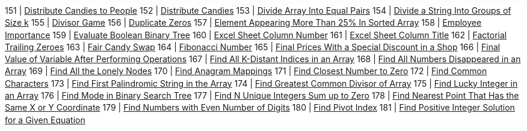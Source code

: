 151 | [Distribute Candies to People](https://github.com/varunu28/LeetCode-Java-Solutions/tree/master/Easy/Distribute%20Candies%20to%20People.java)
152 | [Distribute Candies](https://github.com/varunu28/LeetCode-Java-Solutions/tree/master/Easy/Distribute%20Candies.java)
153 | [Divide Array Into Equal Pairs](https://github.com/varunu28/LeetCode-Java-Solutions/tree/master/Easy/Divide%20Array%20Into%20Equal%20Pairs.java)
154 | [Divide a String Into Groups of Size k](https://github.com/varunu28/LeetCode-Java-Solutions/tree/master/Easy/Divide%20a%20String%20Into%20Groups%20of%20Size%20k.java)
155 | [Divisor Game](https://github.com/varunu28/LeetCode-Java-Solutions/tree/master/Easy/Divisor%20Game.java)
156 | [Duplicate Zeros](https://github.com/varunu28/LeetCode-Java-Solutions/tree/master/Easy/Duplicate%20Zeros.java)
157 | [Element Appearing More Than 25% In Sorted Array](https://github.com/varunu28/LeetCode-Java-Solutions/tree/master/Easy/Element%20Appearing%20More%20Than%2025%%20In%20Sorted%20Array.java)
158 | [Employee Importance](https://github.com/varunu28/LeetCode-Java-Solutions/tree/master/Easy/Employee%20Importance.java)
159 | [Evaluate Boolean Binary Tree](https://github.com/varunu28/LeetCode-Java-Solutions/tree/master/Easy/Evaluate%20Boolean%20Binary%20Tree.java)
160 | [Excel Sheet Column Number](https://github.com/varunu28/LeetCode-Java-Solutions/tree/master/Easy/Excel%20Sheet%20Column%20Number.java)
161 | [Excel Sheet Column Title](https://github.com/varunu28/LeetCode-Java-Solutions/tree/master/Easy/Excel%20Sheet%20Column%20Title.java)
162 | [Factorial Trailing Zeroes](https://github.com/varunu28/LeetCode-Java-Solutions/tree/master/Easy/Factorial%20Trailing%20Zeroes.java)
163 | [Fair Candy Swap](https://github.com/varunu28/LeetCode-Java-Solutions/tree/master/Easy/Fair%20Candy%20Swap.java)
164 | [Fibonacci Number](https://github.com/varunu28/LeetCode-Java-Solutions/tree/master/Easy/Fibonacci%20Number.java)
165 | [Final Prices With a Special Discount in a Shop](https://github.com/varunu28/LeetCode-Java-Solutions/tree/master/Easy/Final%20Prices%20With%20a%20Special%20Discount%20in%20a%20Shop.java)
166 | [Final Value of Variable After Performing Operations](https://github.com/varunu28/LeetCode-Java-Solutions/tree/master/Easy/Final%20Value%20of%20Variable%20After%20Performing%20Operations.java)
167 | [Find All K-Distant Indices in an Array](https://github.com/varunu28/LeetCode-Java-Solutions/tree/master/Easy/Find%20All%20K-Distant%20Indices%20in%20an%20Array.java)
168 | [Find All Numbers Disappeared in an Array](https://github.com/varunu28/LeetCode-Java-Solutions/tree/master/Easy/Find%20All%20Numbers%20Disappeared%20in%20an%20Array.java)
169 | [Find All the Lonely Nodes](https://github.com/varunu28/LeetCode-Java-Solutions/tree/master/Easy/Find%20All%20the%20Lonely%20Nodes.java)
170 | [Find Anagram Mappings](https://github.com/varunu28/LeetCode-Java-Solutions/tree/master/Easy/Find%20Anagram%20Mappings.java)
171 | [Find Closest Number to Zero](https://github.com/varunu28/LeetCode-Java-Solutions/tree/master/Easy/Find%20Closest%20Number%20to%20Zero.java)
172 | [Find Common Characters](https://github.com/varunu28/LeetCode-Java-Solutions/tree/master/Easy/Find%20Common%20Characters.java)
173 | [Find First Palindromic String in the Array](https://github.com/varunu28/LeetCode-Java-Solutions/tree/master/Easy/Find%20First%20Palindromic%20String%20in%20the%20Array.java)
174 | [Find Greatest Common Divisor of Array](https://github.com/varunu28/LeetCode-Java-Solutions/tree/master/Easy/Find%20Greatest%20Common%20Divisor%20of%20Array.java)
175 | [Find Lucky Integer in an Array](https://github.com/varunu28/LeetCode-Java-Solutions/tree/master/Easy/Find%20Lucky%20Integer%20in%20an%20Array.java)
176 | [Find Mode in Binary Search Tree](https://github.com/varunu28/LeetCode-Java-Solutions/tree/master/Easy/Find%20Mode%20in%20Binary%20Search%20Tree.java)
177 | [Find N Unique Integers Sum up to Zero](https://github.com/varunu28/LeetCode-Java-Solutions/tree/master/Easy/Find%20N%20Unique%20Integers%20Sum%20up%20to%20Zero.java)
178 | [Find Nearest Point That Has the Same X or Y Coordinate](https://github.com/varunu28/LeetCode-Java-Solutions/tree/master/Easy/Find%20Nearest%20Point%20That%20Has%20the%20Same%20X%20or%20Y%20Coordinate.java)
179 | [Find Numbers with Even Number of Digits](https://github.com/varunu28/LeetCode-Java-Solutions/tree/master/Easy/Find%20Numbers%20with%20Even%20Number%20of%20Digits.java)
180 | [Find Pivot Index](https://github.com/varunu28/LeetCode-Java-Solutions/tree/master/Easy/Find%20Pivot%20Index.java)
181 | [Find Positive Integer Solution for a Given Equation](https://github.com/varunu28/LeetCode-Java-Solutions/tree/master/Easy/Find%20Positive%20Integer%20Solution%20for%20a%20Given%20Equation.java)
